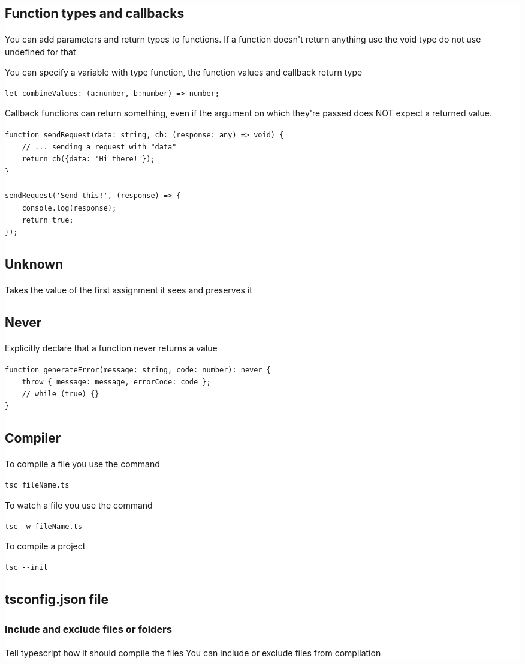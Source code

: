 ## Function types and callbacks

You can add parameters and return types to functions. If a function doesn't return anything use the void type do not use undefined for that

You can specify a variable with type function, the function values and callback return type

    let combineValues: (a:number, b:number) => number;

Callback functions can return something, even if the argument on which they're passed does NOT expect a returned value.

    function sendRequest(data: string, cb: (response: any) => void) {
        // ... sending a request with "data"
        return cb({data: 'Hi there!'});
    }
    
    sendRequest('Send this!', (response) => { 
        console.log(response);
        return true;
    });

## Unknown

Takes the value of the first assignment it sees and preserves it

## Never

Explicitly declare that a function never returns a value

    function generateError(message: string, code: number): never {
        throw { message: message, errorCode: code };
        // while (true) {}
    }

## Compiler

To compile a file you use the command

    tsc fileName.ts

To watch a file you use the command

    tsc -w fileName.ts

To compile a project

    tsc --init

## tsconfig.json file

### Include and exclude files or folders

Tell typescript how it should compile the files
You can include or exclude files from compilation
